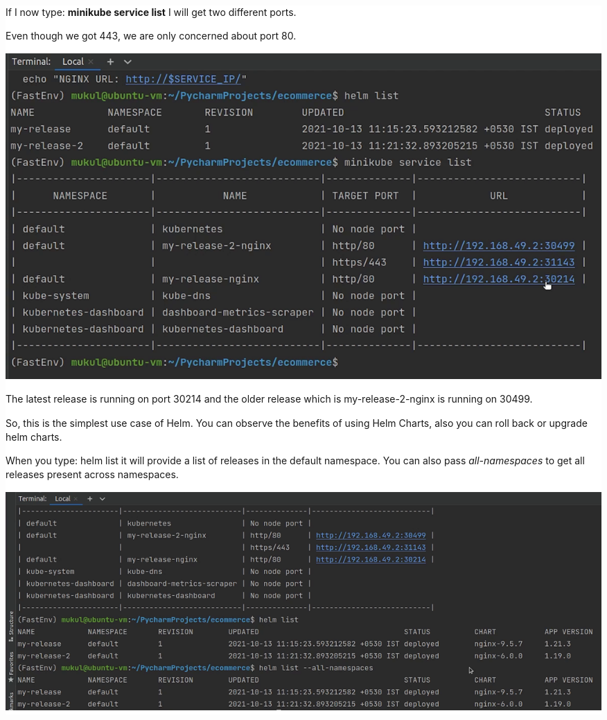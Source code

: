 If I now type: **minikube service list** I will get two different ports.

Even though we got 443, we are only concerned about port 80.

![step22](./steps/step22.png)

The latest release is running on port 30214 and the older release which is my-release-2-nginx is running on 30499.

So, this is the simplest use case of Helm. You can observe the benefits of using Helm Charts, also you can roll back or upgrade helm charts.

When you type: helm list it will provide a list of releases in the default namespace. You can also pass _all-namespaces_ to get all releases present across namespaces.

![step23](./steps/step23.png)
